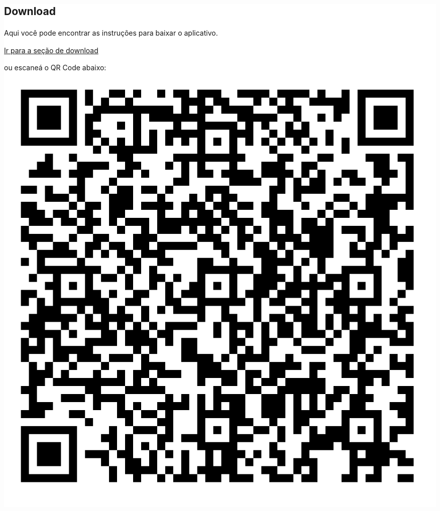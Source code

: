 
## Download

Aqui você pode encontrar as instruções para baixar o aplicativo.

[Ir para a seção de download](https://www.mediafire.com/file/05w5t8gj6jr5e7s/Sias_V2.3.3.apk/file)

ou escaneá o QR Code abaixo:
![QR Code](/img/qrcode.png)
